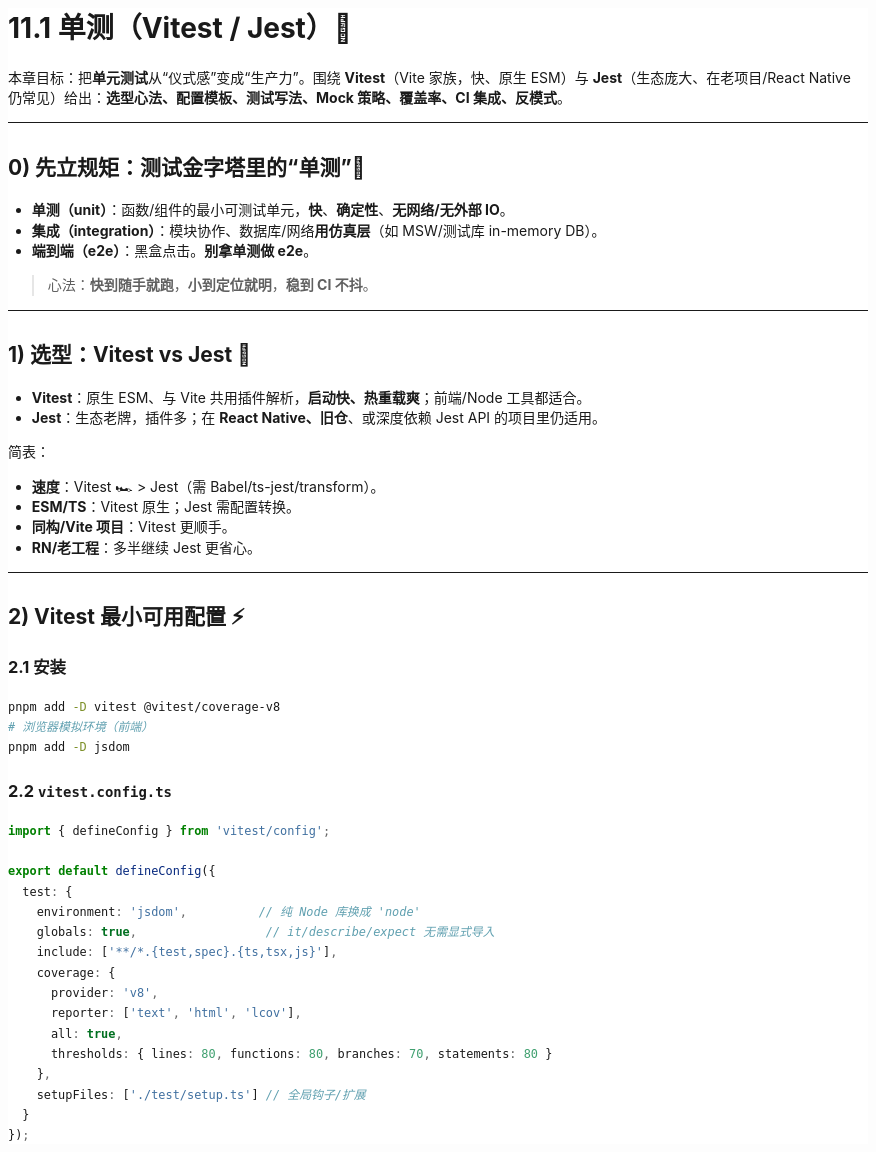 # 11.1 单测（Vitest / Jest）🧪

本章目标：把**单元测试**从“仪式感”变成“生产力”。围绕 **Vitest**（Vite 家族，快、原生 ESM）与 **Jest**（生态庞大、在老项目/React Native 仍常见）给出：**选型心法、配置模板、测试写法、Mock 策略、覆盖率、CI 集成、反模式**。

---

## 0) 先立规矩：测试金字塔里的“单测”🧱
- **单测（unit）**：函数/组件的最小可测试单元，**快**、**确定性**、**无网络/无外部 IO**。
- **集成（integration）**：模块协作、数据库/网络**用仿真层**（如 MSW/测试库 in-memory DB）。
- **端到端（e2e）**：黑盒点击。**别拿单测做 e2e**。

> 心法：**快到随手就跑**，**小到定位就明**，**稳到 CI 不抖**。

---

## 1) 选型：Vitest vs Jest 🎯
- **Vitest**：原生 ESM、与 Vite 共用插件解析，**启动快、热重载爽**；前端/Node 工具都适合。
- **Jest**：生态老牌，插件多；在 **React Native、旧仓**、或深度依赖 Jest API 的项目里仍适用。

简表：
- **速度**：Vitest 🏎️ > Jest（需 Babel/ts-jest/transform）。
- **ESM/TS**：Vitest 原生；Jest 需配置转换。
- **同构/Vite 项目**：Vitest 更顺手。
- **RN/老工程**：多半继续 Jest 更省心。

---

## 2) Vitest 最小可用配置 ⚡

### 2.1 安装
```bash
pnpm add -D vitest @vitest/coverage-v8
# 浏览器模拟环境（前端）
pnpm add -D jsdom
```

### 2.2 `vitest.config.ts`
```ts
import { defineConfig } from 'vitest/config';

export default defineConfig({
  test: {
    environment: 'jsdom',          // 纯 Node 库换成 'node'
    globals: true,                  // it/describe/expect 无需显式导入
    include: ['**/*.{test,spec}.{ts,tsx,js}'],
    coverage: {
      provider: 'v8',
      reporter: ['text', 'html', 'lcov'],
      all: true,
      thresholds: { lines: 80, functions: 80, branches: 70, statements: 80 }
    },
    setupFiles: ['./test/setup.ts'] // 全局钩子/扩展
  }
});
```
